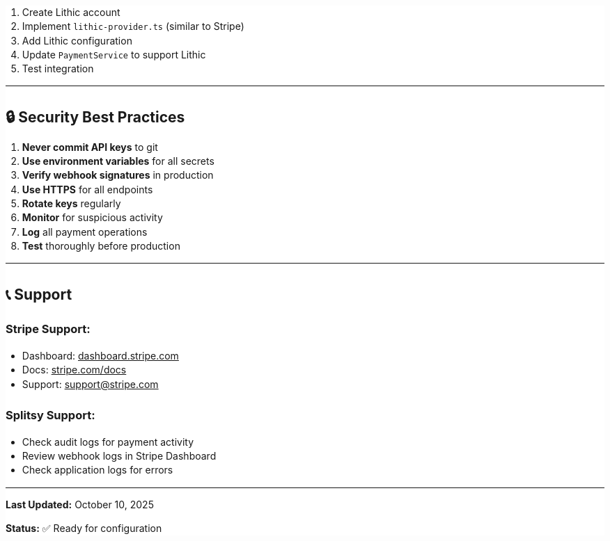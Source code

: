 1. Create Lithic account
2. Implement `lithic-provider.ts` (similar to Stripe)
3. Add Lithic configuration
4. Update `PaymentService` to support Lithic
5. Test integration

---

## 🔒 Security Best Practices

1. **Never commit API keys** to git
2. **Use environment variables** for all secrets
3. **Verify webhook signatures** in production
4. **Use HTTPS** for all endpoints
5. **Rotate keys** regularly
6. **Monitor** for suspicious activity
7. **Log** all payment operations
8. **Test** thoroughly before production

---

## 📞 Support

### Stripe Support:
- Dashboard: [dashboard.stripe.com](https://dashboard.stripe.com)
- Docs: [stripe.com/docs](https://stripe.com/docs)
- Support: support@stripe.com

### Splitsy Support:
- Check audit logs for payment activity
- Review webhook logs in Stripe Dashboard
- Check application logs for errors

---

**Last Updated:** October 10, 2025

**Status:** ✅ Ready for configuration











